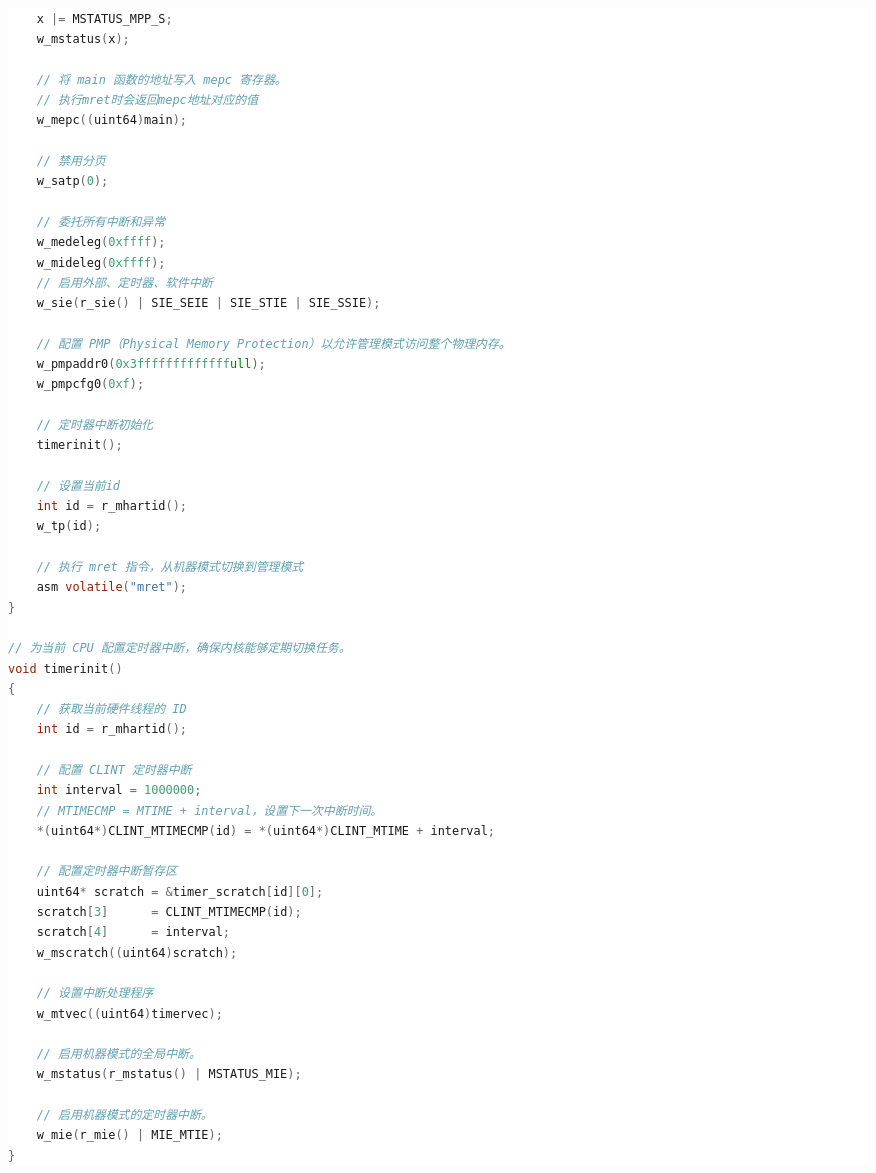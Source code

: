 ```c
    x |= MSTATUS_MPP_S;
    w_mstatus(x);

    // 将 main 函数的地址写入 mepc 寄存器。
    // 执行mret时会返回mepc地址对应的值
    w_mepc((uint64)main);

    // 禁用分页
    w_satp(0);

    // 委托所有中断和异常
    w_medeleg(0xffff);
    w_mideleg(0xffff);
    // 启用外部、定时器、软件中断
    w_sie(r_sie() | SIE_SEIE | SIE_STIE | SIE_SSIE);

    // 配置 PMP（Physical Memory Protection）以允许管理模式访问整个物理内存。
    w_pmpaddr0(0x3fffffffffffffull);
    w_pmpcfg0(0xf);

    // 定时器中断初始化
    timerinit();

    // 设置当前id
    int id = r_mhartid();
    w_tp(id);

    // 执行 mret 指令，从机器模式切换到管理模式
    asm volatile("mret");
}

// 为当前 CPU 配置定时器中断，确保内核能够定期切换任务。
void timerinit()
{
    // 获取当前硬件线程的 ID
    int id = r_mhartid();

    // 配置 CLINT 定时器中断
    int interval = 1000000;
    // MTIMECMP = MTIME + interval，设置下一次中断时间。
    *(uint64*)CLINT_MTIMECMP(id) = *(uint64*)CLINT_MTIME + interval;

    // 配置定时器中断暂存区
    uint64* scratch = &timer_scratch[id][0];
    scratch[3]      = CLINT_MTIMECMP(id);
    scratch[4]      = interval;
    w_mscratch((uint64)scratch);

    // 设置中断处理程序
    w_mtvec((uint64)timervec);

    // 启用机器模式的全局中断。
    w_mstatus(r_mstatus() | MSTATUS_MIE);

    // 启用机器模式的定时器中断。
    w_mie(r_mie() | MIE_MTIE);
}
```
